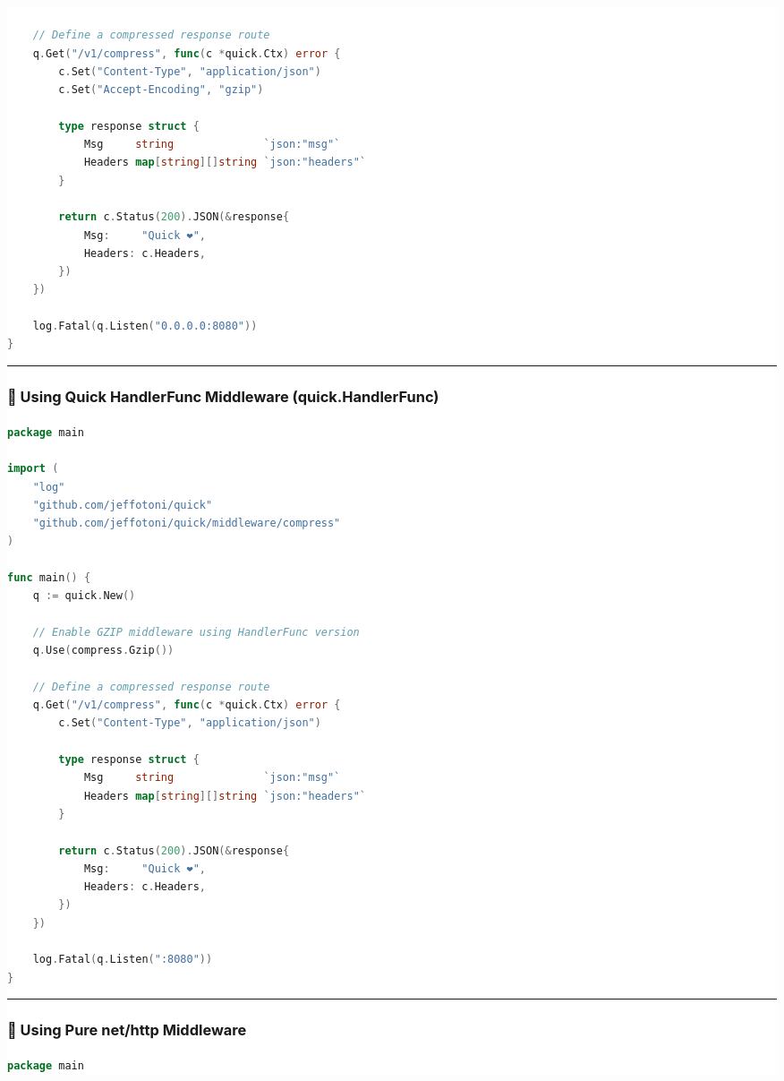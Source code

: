 ```go

	// Define a compressed response route
	q.Get("/v1/compress", func(c *quick.Ctx) error {
		c.Set("Content-Type", "application/json")
		c.Set("Accept-Encoding", "gzip")

		type response struct {
			Msg     string              `json:"msg"`
			Headers map[string][]string `json:"headers"`
		}

		return c.Status(200).JSON(&response{
			Msg:     "Quick ❤️",
			Headers: c.Headers,
		})
	})

	log.Fatal(q.Listen("0.0.0.0:8080"))
}

```
---
### 🔹 Using Quick HandlerFunc Middleware (quick.HandlerFunc)
```go
package main

import (
	"log"
	"github.com/jeffotoni/quick"
	"github.com/jeffotoni/quick/middleware/compress"
)

func main() {
	q := quick.New()

	// Enable GZIP middleware using HandlerFunc version
	q.Use(compress.Gzip())

	// Define a compressed response route
	q.Get("/v1/compress", func(c *quick.Ctx) error {
		c.Set("Content-Type", "application/json")

		type response struct {
			Msg     string              `json:"msg"`
			Headers map[string][]string `json:"headers"`
		}

		return c.Status(200).JSON(&response{
			Msg:     "Quick ❤️",
			Headers: c.Headers,
		})
	})

	log.Fatal(q.Listen(":8080"))
}
```
---
### 🔹 Using Pure net/http Middleware
```go
package main

```
